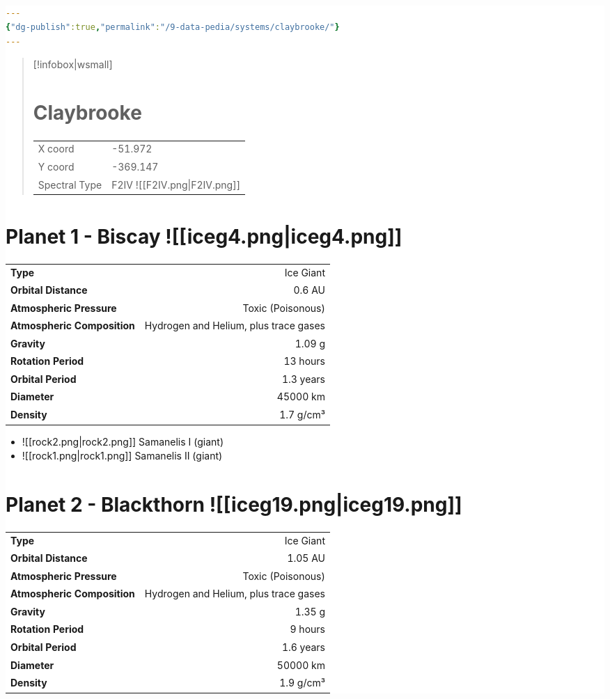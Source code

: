 ```yaml
---
{"dg-publish":true,"permalink":"/9-data-pedia/systems/claybrooke/"}
---
```


> [!infobox|wsmall]
> # Claybrooke
> | | |
> | - | - |
> | X coord | -51.972 |
> | Y coord| -369.147 |
> | Spectral Type | F2IV ![[F2IV.png\|F2IV.png]] |

# Planet 1 - Biscay ![[iceg4.png\|iceg4.png]]
|                             |                           |
| --------------------------- | -------------------------:|
| **Type**                    |             Ice Giant |
| **Orbital Distance**        |   0.6 AU |
| **Atmospheric Pressure**    |       Toxic (Poisonous) |
| **Atmospheric Composition** |      Hydrogen and Helium, plus trace gases |
| **Gravity**                 |        1.09 g |
| **Rotation Period**         |  13 hours |
| **Orbital Period** | 1.3 years |
| **Diameter**                |      45000 km | 
| **Density**                 |    1.7 g/cm³ |



- ![[rock2.png\|rock2.png]] Samanelis I (giant)
- ![[rock1.png\|rock1.png]] Samanelis II (giant)


# Planet 2 - Blackthorn ![[iceg19.png\|iceg19.png]]
|                             |                           |
| --------------------------- | -------------------------:|
| **Type**                    |             Ice Giant |
| **Orbital Distance**        |   1.05 AU |
| **Atmospheric Pressure**    |       Toxic (Poisonous) |
| **Atmospheric Composition** |      Hydrogen and Helium, plus trace gases |
| **Gravity**                 |        1.35 g |
| **Rotation Period**         |  9 hours |
| **Orbital Period** | 1.6 years |
| **Diameter**                |      50000 km | 
| **Density**                 |    1.9 g/cm³ |
